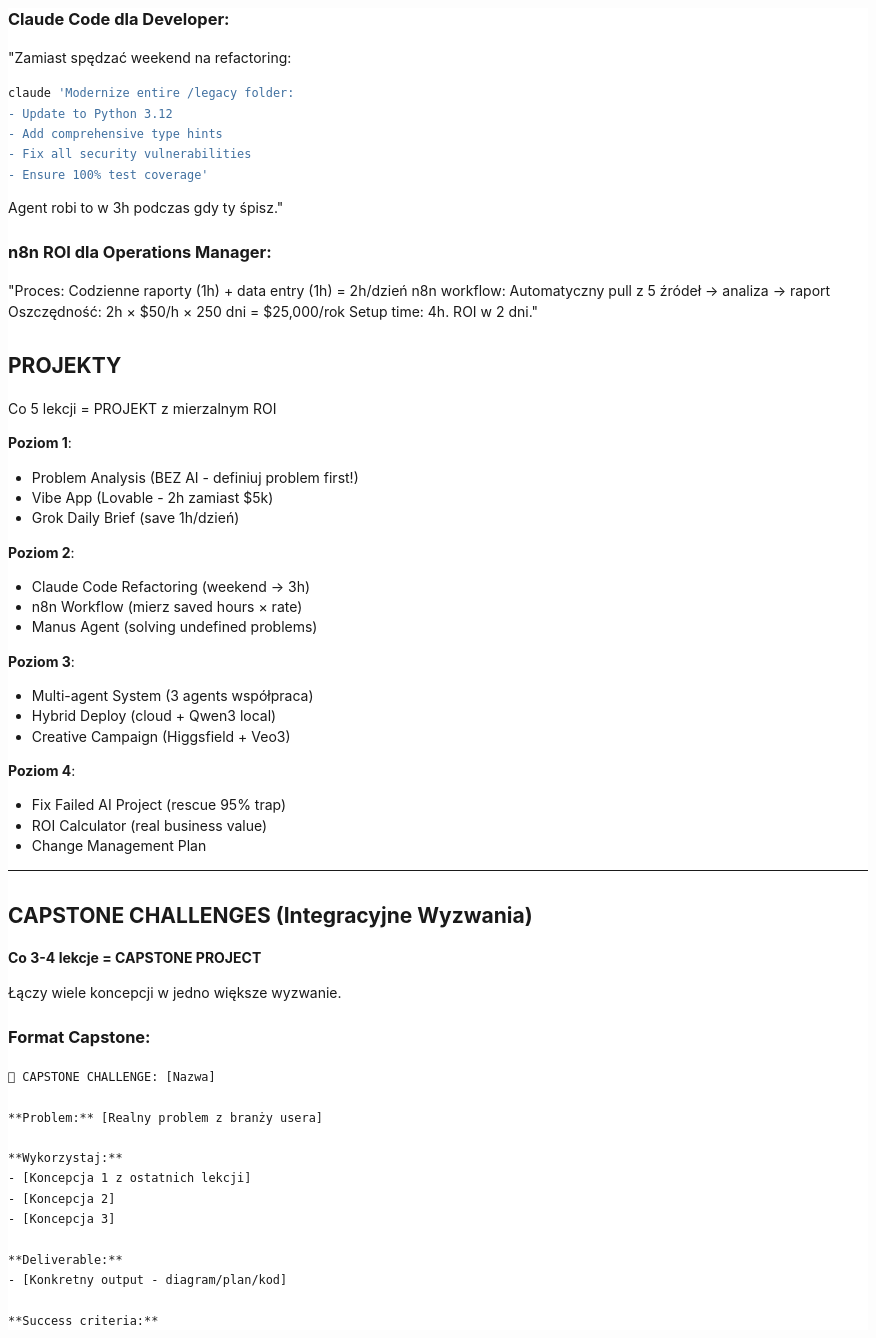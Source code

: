 ### Claude Code dla Developer:
"Zamiast spędzać weekend na refactoring:
```bash
claude 'Modernize entire /legacy folder:
- Update to Python 3.12
- Add comprehensive type hints  
- Fix all security vulnerabilities
- Ensure 100% test coverage'
```
Agent robi to w 3h podczas gdy ty śpisz."

### n8n ROI dla Operations Manager:
"Proces: Codzienne raporty (1h) + data entry (1h) = 2h/dzień
n8n workflow: Automatyczny pull z 5 źródeł → analiza → raport
Oszczędność: 2h × $50/h × 250 dni = $25,000/rok
Setup time: 4h. ROI w 2 dni."

## PROJEKTY

Co 5 lekcji = PROJEKT z mierzalnym ROI

**Poziom 1**:
- Problem Analysis (BEZ AI - definiuj problem first!)
- Vibe App (Lovable - 2h zamiast $5k)
- Grok Daily Brief (save 1h/dzień)

**Poziom 2**:
- Claude Code Refactoring (weekend → 3h)
- n8n Workflow (mierz saved hours × rate)
- Manus Agent (solving undefined problems)

**Poziom 3**:
- Multi-agent System (3 agents współpraca)
- Hybrid Deploy (cloud + Qwen3 local)
- Creative Campaign (Higgsfield + Veo3)

**Poziom 4**:
- Fix Failed AI Project (rescue 95% trap)
- ROI Calculator (real business value)
- Change Management Plan

---

## CAPSTONE CHALLENGES (Integracyjne Wyzwania)

**Co 3-4 lekcje = CAPSTONE PROJECT**

Łączy wiele koncepcji w jedno większe wyzwanie.

### Format Capstone:

```
🎯 CAPSTONE CHALLENGE: [Nazwa]

**Problem:** [Realny problem z branży usera]

**Wykorzystaj:**
- [Koncepcja 1 z ostatnich lekcji]
- [Koncepcja 2]
- [Koncepcja 3]

**Deliverable:**
- [Konkretny output - diagram/plan/kod]

**Success criteria:**
```